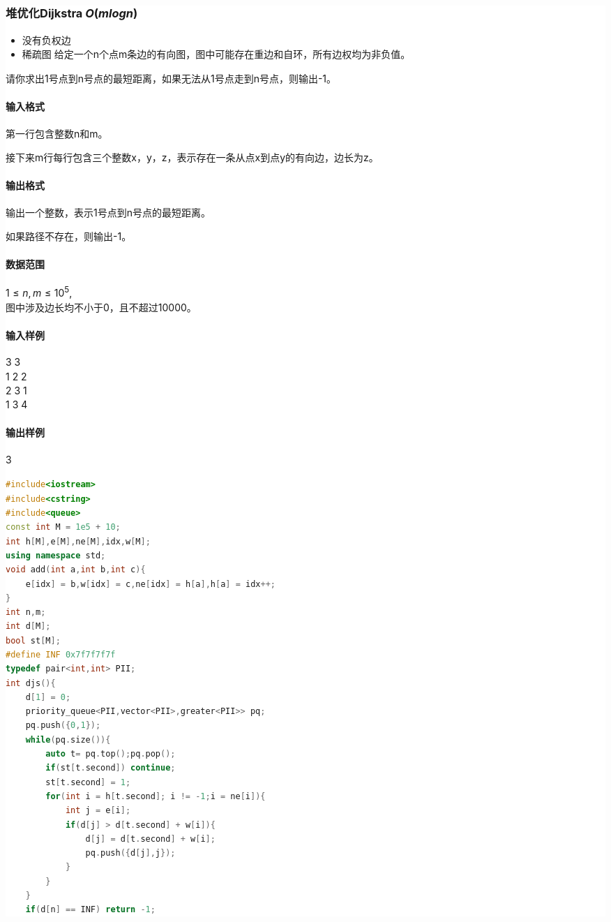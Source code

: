 ### 堆优化Dijkstra $O(mlogn)$

* 没有负权边
* 稀疏图
给定一个n个点m条边的有向图，图中可能存在重边和自环，所有边权均为非负值。

请你求出1号点到n号点的最短距离，如果无法从1号点走到n号点，则输出-1。

#### 输入格式

第一行包含整数n和m。

接下来m行每行包含三个整数x，y，z，表示存在一条从点x到点y的有向边，边长为z。

#### 输出格式

输出一个整数，表示1号点到n号点的最短距离。

如果路径不存在，则输出-1。

#### 数据范围

$1≤n,m≤10^5,$  
图中涉及边长均不小于0，且不超过10000。

#### 输入样例

3 3  
1 2 2  
2 3 1  
1 3 4  

#### 输出样例

3

```cpp
#include<iostream>
#include<cstring>
#include<queue>
const int M = 1e5 + 10;
int h[M],e[M],ne[M],idx,w[M];
using namespace std;
void add(int a,int b,int c){
    e[idx] = b,w[idx] = c,ne[idx] = h[a],h[a] = idx++;
}
int n,m;
int d[M];
bool st[M];
#define INF 0x7f7f7f7f
typedef pair<int,int> PII;
int djs(){
    d[1] = 0;
    priority_queue<PII,vector<PII>,greater<PII>> pq;
    pq.push({0,1});
    while(pq.size()){
        auto t= pq.top();pq.pop();
        if(st[t.second]) continue;
        st[t.second] = 1;
        for(int i = h[t.second]; i != -1;i = ne[i]){
            int j = e[i];
            if(d[j] > d[t.second] + w[i]){
                d[j] = d[t.second] + w[i];
                pq.push({d[j],j});
            }
        }
    }
    if(d[n] == INF) return -1;
```